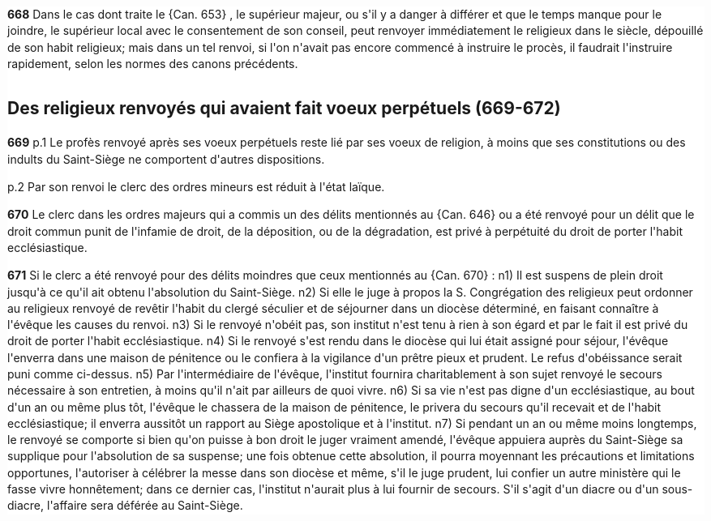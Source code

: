 **668**
Dans le cas dont traite le {Can. 653} , le supérieur majeur,
ou s'il y a danger à différer et que le temps manque pour le joindre,
le supérieur local avec le consentement de son conseil,
peut renvoyer immédiatement le religieux dans le siècle,
dépouillé de son habit religieux; mais dans un tel renvoi,
si l'on n'avait pas encore commencé à instruire le procès,
il faudrait l'instruire rapidement, selon les normes des canons précédents.

## Des religieux renvoyés qui avaient fait voeux perpétuels (669-672)

**669**
p.1 Le profès renvoyé après ses voeux perpétuels reste lié par ses voeux de
religion, à moins que ses constitutions ou des indults du Saint-Siège ne
comportent d'autres dispositions.

p.2 Par son renvoi le clerc des ordres mineurs est réduit à l'état laïque.

**670**
Le clerc dans les ordres majeurs qui a commis un des délits mentionnés au {Can.
646} ou a été renvoyé pour un délit que le droit commun punit de l'infamie de
droit, de la déposition, ou de la dégradation,
est privé à perpétuité du droit de porter l'habit ecclésiastique.

**671**
Si le clerc a été renvoyé pour des délits moindres que ceux mentionnés au {Can.
670} :
n1) Il est suspens de plein droit jusqu'à ce qu'il ait obtenu l'absolution du
Saint-Siège.
n2) Si elle le juge à propos la S. Congrégation des religieux peut ordonner au
religieux renvoyé de revêtir l'habit du clergé séculier et de séjourner dans un
diocèse déterminé, en faisant connaître à l'évêque les causes du renvoi.
n3) Si le renvoyé n'obéit pas, son institut n'est tenu à rien à son égard et
par le fait il est privé du droit de porter l'habit ecclésiastique.
n4) Si le renvoyé s'est rendu dans le diocèse qui lui était assigné pour
séjour, l'évêque l'enverra dans une maison de pénitence ou le confiera à la
vigilance d'un prêtre pieux et prudent.
Le refus d'obéissance serait puni comme ci-dessus.
n5) Par l'intermédiaire de l'évêque,
l'institut fournira charitablement à son sujet renvoyé le secours nécessaire à
son entretien, à moins qu'il n'ait par ailleurs de quoi vivre.
n6) Si sa vie n'est pas digne d'un ecclésiastique,
au bout d'un an ou même plus tôt, l'évêque le chassera de la maison de
pénitence, le privera du secours qu'il recevait et de l'habit ecclésiastique;
il enverra aussitôt un rapport au Siège apostolique et à l'institut.
n7) Si pendant un an ou même moins longtemps,
le renvoyé se comporte si bien qu'on puisse à bon droit le juger vraiment
amendé, l'évêque appuiera auprès du Saint-Siège sa supplique pour l'absolution
de sa suspense; une fois obtenue cette absolution,
il pourra moyennant les précautions et limitations opportunes,
l'autoriser à célébrer la messe dans son diocèse et même, s'il le juge prudent,
lui confier un autre ministère qui le fasse vivre honnêtement;
dans ce dernier cas, l'institut n'aurait plus à lui fournir de secours.
S'il s'agit d'un diacre ou d'un sous-diacre,
l'affaire sera déférée au Saint-Siège.
